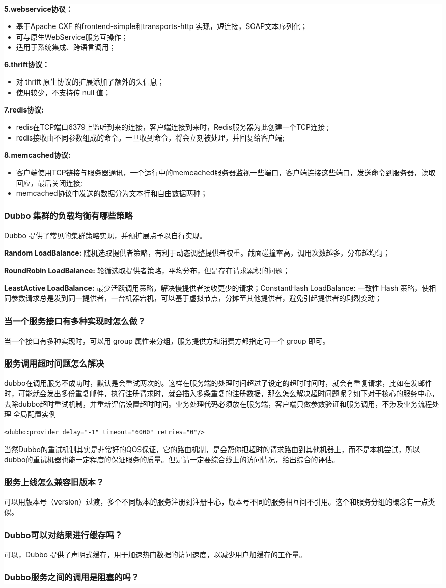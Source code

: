 **5.webservice协议：**

- 基于Apache CXF 的frontend-simple和transports-http 实现，短连接，SOAP文本序列化；
- 可与原生WebService服务互操作；
- 适用于系统集成、跨语言调用；

**6.thrift协议：**

- 对 thrift 原生协议的扩展添加了额外的头信息；
- 使用较少，不支持传 null 值；

**7.redis协议:**

- redis在TCP端口6379上监听到来的连接，客户端连接到来时，Redis服务器为此创建一个TCP连接 ;
- redis接收由不同参数组成的命令。一旦收到命令，将会立刻被处理，并回复给客户端;

**8.memcached协议:**

- 客户端使用TCP链接与服务器通讯，一个运行中的memcached服务器监视一些端口，客户端连接这些端口，发送命令到服务器，读取回应，最后关闭连接;
- memcached协议中发送的数据分为文本行和自由数据两种；

### Dubbo 集群的负载均衡有哪些策略

Dubbo 提供了常见的集群策略实现，并预扩展点予以自行实现。

**Random LoadBalance:** 随机选取提供者策略，有利于动态调整提供者权重。截面碰撞率高，调用次数越多，分布越均匀；

**RoundRobin LoadBalance:** 轮循选取提供者策略，平均分布，但是存在请求累积的问题；

**LeastActive LoadBalance:** 最少活跃调用策略，解决慢提供者接收更少的请求；ConstantHash LoadBalance: 一致性 Hash 策略，使相同参数请求总是发到同一提供者，一台机器宕机，可以基于虚拟节点，分摊至其他提供者，避免引起提供者的剧烈变动；

### 当一个服务接口有多种实现时怎么做？

当一个接口有多种实现时，可以用 group 属性来分组，服务提供方和消费方都指定同一个 group 即可。

### 服务调用超时问题怎么解决

dubbo在调用服务不成功时，默认是会重试两次的。这样在服务端的处理时间超过了设定的超时时间时，就会有重复请求，比如在发邮件时，可能就会发出多份重复邮件，执行注册请求时，就会插入多条重复的注册数据，那么怎么解决超时问题呢？如下对于核心的服务中心，去除dubbo超时重试机制，并重新评估设置超时时间。业务处理代码必须放在服务端，客户端只做参数验证和服务调用，不涉及业务流程处理 全局配置实例

```
<dubbo:provider delay="-1" timeout="6000" retries="0"/>
```

当然Dubbo的重试机制其实是非常好的QOS保证，它的路由机制，是会帮你把超时的请求路由到其他机器上，而不是本机尝试，所以 dubbo的重试机器也能一定程度的保证服务的质量。但是请一定要综合线上的访问情况，给出综合的评估。

### 服务上线怎么兼容旧版本？

可以用版本号（version）过渡，多个不同版本的服务注册到注册中心，版本号不同的服务相互间不引用。这个和服务分组的概念有一点类似。

### Dubbo可以对结果进行缓存吗？

可以，Dubbo 提供了声明式缓存，用于加速热门数据的访问速度，以减少用户加缓存的工作量。

### Dubbo服务之间的调用是阻塞的吗？
